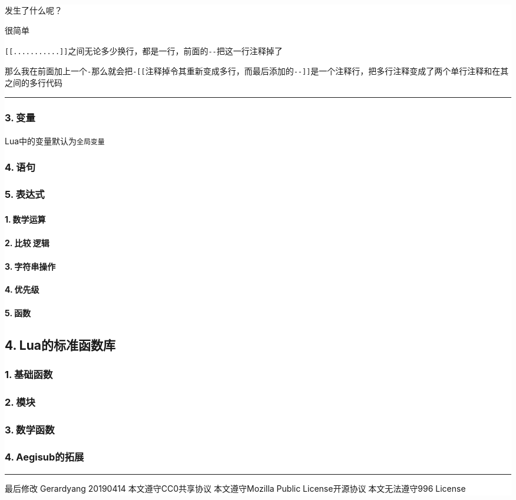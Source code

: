 发生了什么呢？

很简单

`[[...........]]`之间无论多少换行，都是一行，前面的`--`把这一行注释掉了

那么我在前面加上一个`-`那么就会把`-[[`注释掉令其重新变成多行，而最后添加的`--]]`是一个注释行，把多行注释变成了两个单行注释和在其之间的多行代码

---
### 3. 变量
Lua中的变量默认为`全局变量`
### 4. 语句

### 5. 表达式

#### 1. 数学运算

#### 2. 比较 逻辑

#### 3. 字符串操作

#### 4. 优先级

#### 5. 函数

## 4. Lua的标准函数库

### 1. 基础函数

### 2. 模块

### 3. 数学函数

### 4. Aegisub的拓展



---
最后修改
Gerardyang
20190414
本文遵守CC0共享协议
本文遵守Mozilla Public License开源协议
本文无法遵守996 License